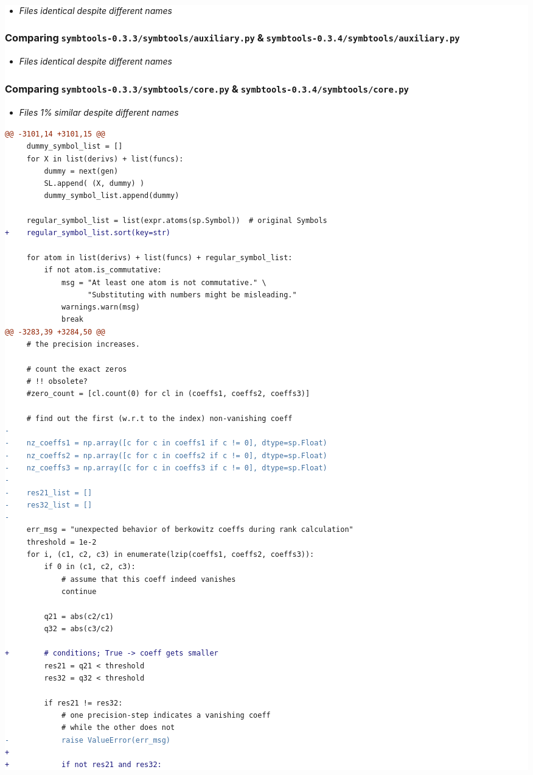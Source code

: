 * *Files identical despite different names*

### Comparing `symbtools-0.3.3/symbtools/auxiliary.py` & `symbtools-0.3.4/symbtools/auxiliary.py`

 * *Files identical despite different names*

### Comparing `symbtools-0.3.3/symbtools/core.py` & `symbtools-0.3.4/symbtools/core.py`

 * *Files 1% similar despite different names*

```diff
@@ -3101,14 +3101,15 @@
     dummy_symbol_list = []
     for X in list(derivs) + list(funcs):
         dummy = next(gen)
         SL.append( (X, dummy) )
         dummy_symbol_list.append(dummy)
 
     regular_symbol_list = list(expr.atoms(sp.Symbol))  # original Symbols
+    regular_symbol_list.sort(key=str)
 
     for atom in list(derivs) + list(funcs) + regular_symbol_list:
         if not atom.is_commutative:
             msg = "At least one atom is not commutative." \
                   "Substituting with numbers might be misleading."
             warnings.warn(msg)
             break
@@ -3283,39 +3284,50 @@
     # the precision increases.
 
     # count the exact zeros
     # !! obsolete?
     #zero_count = [cl.count(0) for cl in (coeffs1, coeffs2, coeffs3)]
 
     # find out the first (w.r.t to the index) non-vanishing coeff
-
-    nz_coeffs1 = np.array([c for c in coeffs1 if c != 0], dtype=sp.Float)
-    nz_coeffs2 = np.array([c for c in coeffs2 if c != 0], dtype=sp.Float)
-    nz_coeffs3 = np.array([c for c in coeffs3 if c != 0], dtype=sp.Float)
-
-    res21_list = []
-    res32_list = []
-
     err_msg = "unexpected behavior of berkowitz coeffs during rank calculation"
     threshold = 1e-2
     for i, (c1, c2, c3) in enumerate(lzip(coeffs1, coeffs2, coeffs3)):
         if 0 in (c1, c2, c3):
             # assume that this coeff indeed vanishes
             continue
 
         q21 = abs(c2/c1)
         q32 = abs(c3/c2)
 
+        # conditions; True -> coeff gets smaller
         res21 = q21 < threshold
         res32 = q32 < threshold
 
         if res21 != res32:
             # one precision-step indicates a vanishing coeff
             # while the other does not
-            raise ValueError(err_msg)
+
+            if not res21 and res32:
```